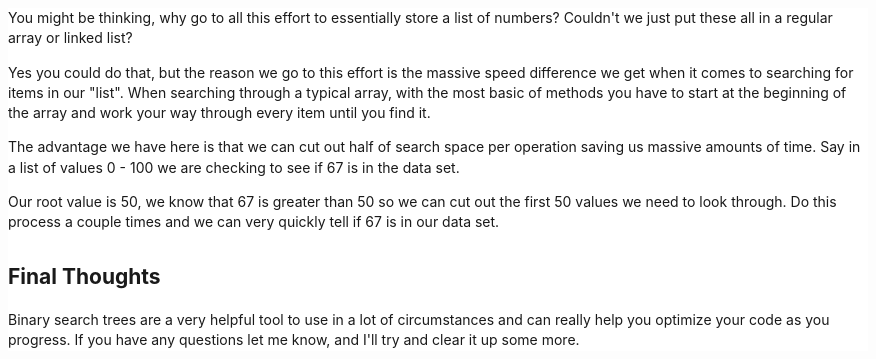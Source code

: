 You might be thinking, why go to all this effort to essentially store a list of numbers? Couldn't we just put these all in a regular array or linked list?

Yes you could do that, but the reason we go to this effort is the massive speed difference we get when it comes to searching for items in our "list". When searching through a typical array, with the most basic of methods you have to start at the beginning of the array and work your way through every item until you find it.

The advantage we have here is that we can cut out half of search space per operation saving us massive amounts of time. Say in a list of values 0 - 100 we are checking to see if 67 is in the data set.

Our root value is 50, we know that 67 is greater than 50 so we can cut out the first 50 values we need to look through. Do this process a couple times and we can very quickly tell if 67 is in our data set.

## Final Thoughts

Binary search trees are a very helpful tool to use in a lot of circumstances and can really help you optimize your code as you progress. If you have any questions let me know, and I'll try and clear it up some more.
